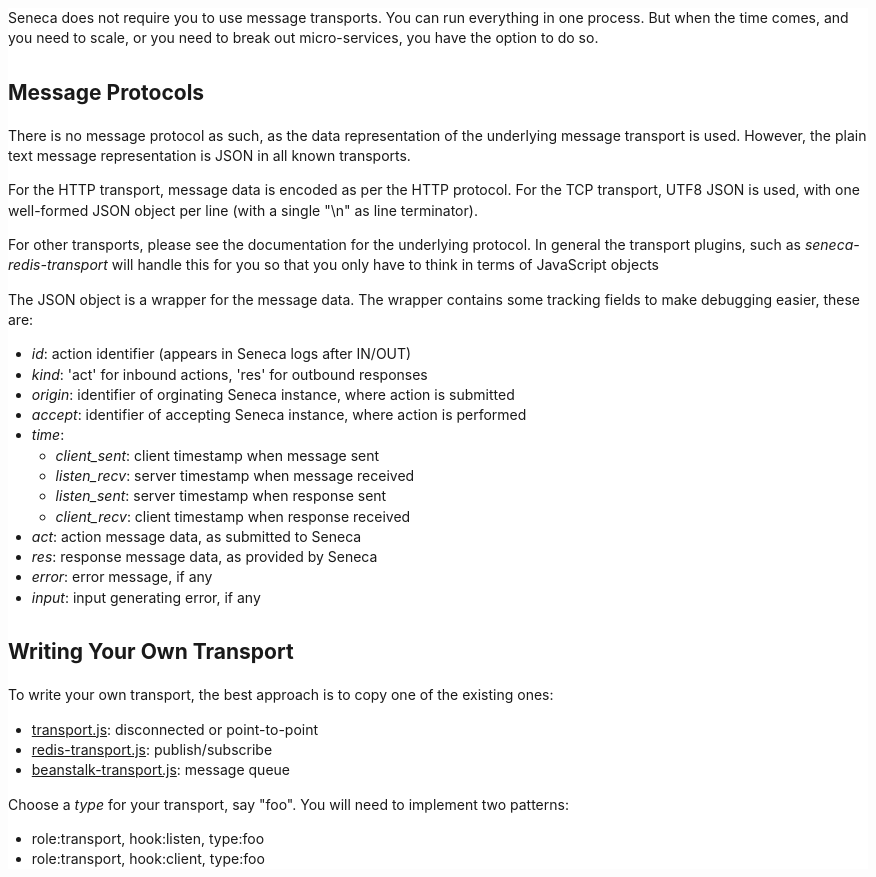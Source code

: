 Seneca does not require you to use message transports. You can run
everything in one process. But when the time comes, and you need to
scale, or you need to break out micro-services, you have the option to
do so.


## Message Protocols

There is no message protocol as such, as the data representation of
the underlying message transport is used. However, the plain text
message representation is JSON in all known transports.

For the HTTP transport, message data is encoded as per the HTTP
protocol. For the TCP transport, UTF8 JSON is used, with one
well-formed JSON object per line (with a single "\n" as line
terminator).

For other transports, please see the documentation for the underlying
protocol. In general the transport plugins, such as
_seneca-redis-transport_ will handle this for you so that you only
have to think in terms of JavaScript objects

The JSON object is a wrapper for the message data. The wrapper contains
some tracking fields to make debugging easier, these are:

   * _id_:     action identifier (appears in Seneca logs after IN/OUT)
   * _kind_:   'act' for inbound actions, 'res' for outbound responses
   * _origin_: identifier of orginating Seneca instance, where action is submitted
   * _accept_: identifier of accepting Seneca instance, where action is performed
   * _time_:
      *   _client_sent_: client timestamp when message sent
      *   _listen_recv_: server timestamp when message received
      *   _listen_sent_: server timestamp when response sent
      *   _client_recv_: client timestamp when response received
   * _act_: action message data, as submitted to Seneca
   * _res_: response message data, as provided by Seneca
   * _error_: error message, if any
   * _input_: input generating error, if any


## Writing Your Own Transport

To write your own transport, the best approach is to copy one of the existing ones:

   * [transport.js](https://github.com/senecajs/seneca-transport/blob/master/transport.js): disconnected or point-to-point
   * [redis-transport.js](https://github.com/rjrodger/seneca-redis-transport/blob/master/lib/index.js): publish/subscribe
   * [beanstalk-transport.js](https://github.com/rjrodger/seneca-beanstalk-transport/blob/master/lib/index.js): message queue

Choose a _type_ for your transport, say "foo". You will need to
implement two patterns:

   * role:transport, hook:listen, type:foo
   * role:transport, hook:client, type:foo
